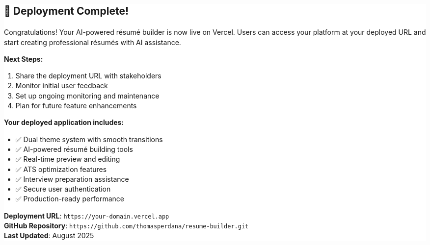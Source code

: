 
## 🎉 Deployment Complete!

Congratulations! Your AI-powered résumé builder is now live on Vercel. Users can access your platform at your deployed URL and start creating professional résumés with AI assistance.

**Next Steps:**
1. Share the deployment URL with stakeholders
2. Monitor initial user feedback
3. Set up ongoing monitoring and maintenance
4. Plan for future feature enhancements

**Your deployed application includes:**
- ✅ Dual theme system with smooth transitions
- ✅ AI-powered résumé building tools
- ✅ Real-time preview and editing
- ✅ ATS optimization features
- ✅ Interview preparation assistance
- ✅ Secure user authentication
- ✅ Production-ready performance

**Deployment URL**: `https://your-domain.vercel.app`  
**GitHub Repository**: `https://github.com/thomasperdana/resume-builder.git`  
**Last Updated**: August 2025